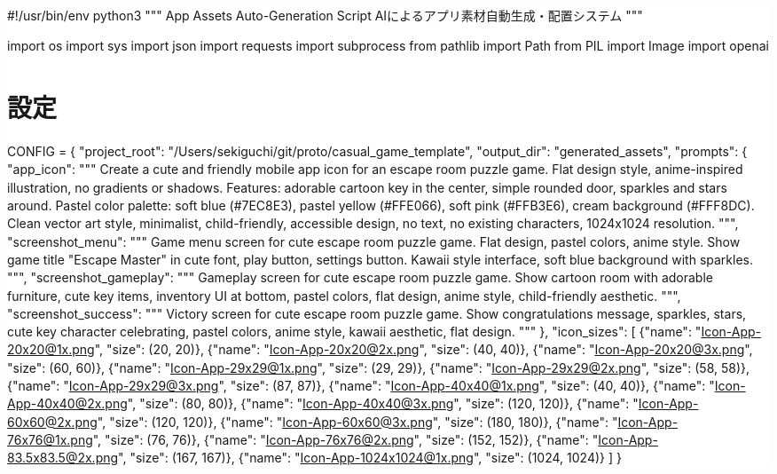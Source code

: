 #!/usr/bin/env python3
"""
App Assets Auto-Generation Script
AIによるアプリ素材自動生成・配置システム
"""

import os
import sys
import json
import requests
import subprocess
from pathlib import Path
from PIL import Image
import openai

# 設定
CONFIG = {
    "project_root": "/Users/sekiguchi/git/proto/casual_game_template",
    "output_dir": "generated_assets",
    "prompts": {
        "app_icon": """
        Create a cute and friendly mobile app icon for an escape room puzzle game. 
        Flat design style, anime-inspired illustration, no gradients or shadows. 
        Features: adorable cartoon key in the center, simple rounded door, sparkles and stars around. 
        Pastel color palette: soft blue (#7EC8E3), pastel yellow (#FFE066), soft pink (#FFB3E6), 
        cream background (#FFF8DC). Clean vector art style, minimalist, child-friendly, 
        accessible design, no text, no existing characters, 1024x1024 resolution.
        """,
        "screenshot_menu": """
        Game menu screen for cute escape room puzzle game. Flat design, pastel colors, 
        anime style. Show game title "Escape Master" in cute font, play button, 
        settings button. Kawaii style interface, soft blue background with sparkles.
        """,
        "screenshot_gameplay": """
        Gameplay screen for cute escape room puzzle game. Show cartoon room with 
        adorable furniture, cute key items, inventory UI at bottom, pastel colors, 
        flat design, anime style, child-friendly aesthetic.
        """,
        "screenshot_success": """
        Victory screen for cute escape room puzzle game. Show congratulations message, 
        sparkles, stars, cute key character celebrating, pastel colors, anime style, 
        kawaii aesthetic, flat design.
        """
    },
    "icon_sizes": [
        {"name": "Icon-App-20x20@1x.png", "size": (20, 20)},
        {"name": "Icon-App-20x20@2x.png", "size": (40, 40)},
        {"name": "Icon-App-20x20@3x.png", "size": (60, 60)},
        {"name": "Icon-App-29x29@1x.png", "size": (29, 29)},
        {"name": "Icon-App-29x29@2x.png", "size": (58, 58)},
        {"name": "Icon-App-29x29@3x.png", "size": (87, 87)},
        {"name": "Icon-App-40x40@1x.png", "size": (40, 40)},
        {"name": "Icon-App-40x40@2x.png", "size": (80, 80)},
        {"name": "Icon-App-40x40@3x.png", "size": (120, 120)},
        {"name": "Icon-App-60x60@2x.png", "size": (120, 120)},
        {"name": "Icon-App-60x60@3x.png", "size": (180, 180)},
        {"name": "Icon-App-76x76@1x.png", "size": (76, 76)},
        {"name": "Icon-App-76x76@2x.png", "size": (152, 152)},
        {"name": "Icon-App-83.5x83.5@2x.png", "size": (167, 167)},
        {"name": "Icon-App-1024x1024@1x.png", "size": (1024, 1024)}
    ]
}
